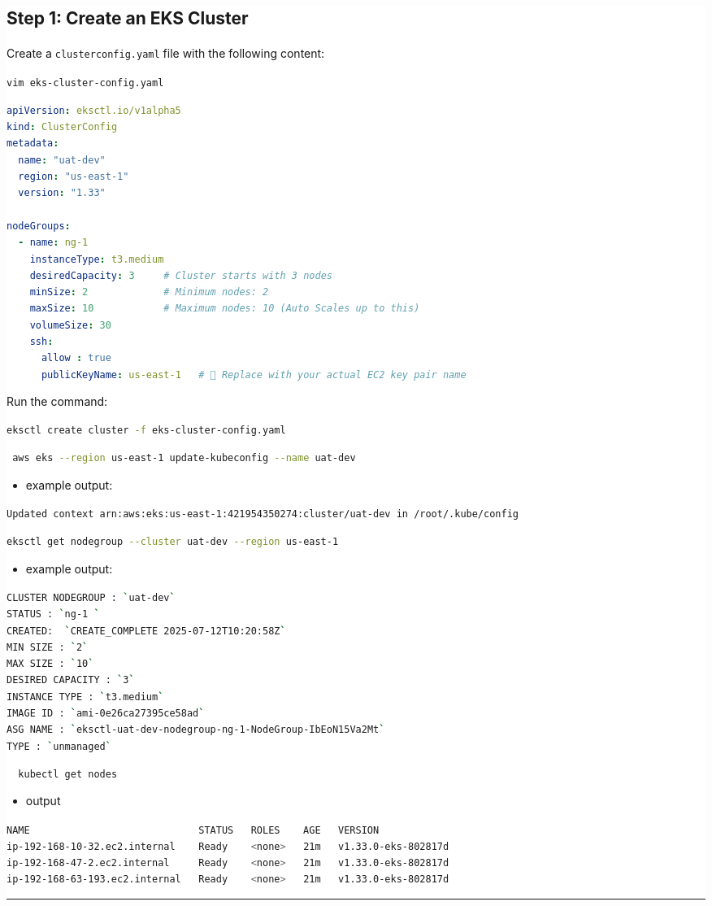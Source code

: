 ## Step 1: Create an EKS Cluster
Create a `clusterconfig.yaml` file with the following content:
```bash
vim eks-cluster-config.yaml
```
```yaml
apiVersion: eksctl.io/v1alpha5
kind: ClusterConfig
metadata:
  name: "uat-dev"
  region: "us-east-1"
  version: "1.33"

nodeGroups:
  - name: ng-1
    instanceType: t3.medium
    desiredCapacity: 3     # Cluster starts with 3 nodes
    minSize: 2             # Minimum nodes: 2
    maxSize: 10            # Maximum nodes: 10 (Auto Scales up to this)
    volumeSize: 30
    ssh:
      allow : true
      publicKeyName: us-east-1   # 🔁 Replace with your actual EC2 key pair name


```
Run the command:
```bash
eksctl create cluster -f eks-cluster-config.yaml
```
```bash
 aws eks --region us-east-1 update-kubeconfig --name uat-dev
```
- example output:
```bash
Updated context arn:aws:eks:us-east-1:421954350274:cluster/uat-dev in /root/.kube/config
```
```bash
eksctl get nodegroup --cluster uat-dev --region us-east-1
```
- example output:
```bash
CLUSTER NODEGROUP : `uat-dev`
STATUS : `ng-1 `
CREATED:  `CREATE_COMPLETE 2025-07-12T10:20:58Z`
MIN SIZE : `2`
MAX SIZE : `10`
DESIRED CAPACITY : `3`
INSTANCE TYPE : `t3.medium` 
IMAGE ID : `ami-0e26ca27395ce58ad`
ASG NAME : `eksctl-uat-dev-nodegroup-ng-1-NodeGroup-IbEoN15Va2Mt`
TYPE : `unmanaged`
```
```bash
  kubectl get nodes
```
- output
```bash
NAME                             STATUS   ROLES    AGE   VERSION
ip-192-168-10-32.ec2.internal    Ready    <none>   21m   v1.33.0-eks-802817d
ip-192-168-47-2.ec2.internal     Ready    <none>   21m   v1.33.0-eks-802817d
ip-192-168-63-193.ec2.internal   Ready    <none>   21m   v1.33.0-eks-802817d
``` 
---
